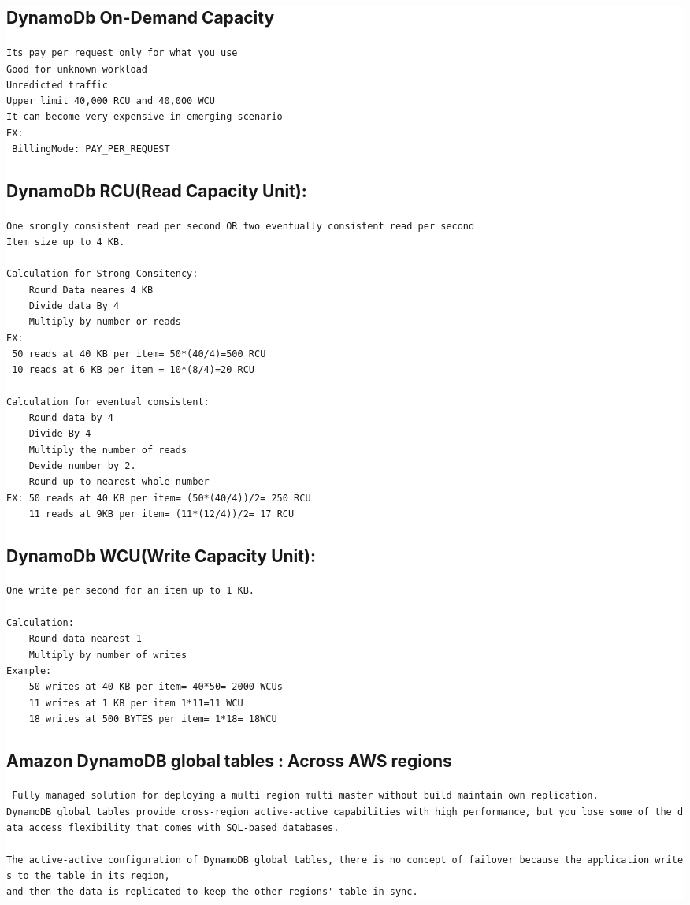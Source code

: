 ## DynamoDb On-Demand Capacity

    Its pay per request only for what you use
    Good for unknown workload
    Unredicted traffic
    Upper limit 40,000 RCU and 40,000 WCU
    It can become very expensive in emerging scenario
    EX:
     BillingMode: PAY_PER_REQUEST

## DynamoDb RCU(Read Capacity Unit):

    One srongly consistent read per second OR two eventually consistent read per second
    Item size up to 4 KB.

    Calculation for Strong Consitency:
        Round Data neares 4 KB
        Divide data By 4
        Multiply by number or reads
    EX:
     50 reads at 40 KB per item= 50*(40/4)=500 RCU
     10 reads at 6 KB per item = 10*(8/4)=20 RCU
    
    Calculation for eventual consistent:
        Round data by 4
        Divide By 4
        Multiply the number of reads
        Devide number by 2.
        Round up to nearest whole number
    EX: 50 reads at 40 KB per item= (50*(40/4))/2= 250 RCU
        11 reads at 9KB per item= (11*(12/4))/2= 17 RCU

## DynamoDb WCU(Write Capacity Unit):

    One write per second for an item up to 1 KB.
    
    Calculation:
        Round data nearest 1
        Multiply by number of writes
    Example:
        50 writes at 40 KB per item= 40*50= 2000 WCUs
        11 writes at 1 KB per item 1*11=11 WCU
        18 writes at 500 BYTES per item= 1*18= 18WCU

## Amazon DynamoDB global tables : Across AWS regions

     Fully managed solution for deploying a multi region multi master without build maintain own replication.
    DynamoDB global tables provide cross-region active-active capabilities with high performance, but you lose some of the data access flexibility that comes with SQL-based databases.
    
    The active-active configuration of DynamoDB global tables, there is no concept of failover because the application writes to the table in its region, 
    and then the data is replicated to keep the other regions' table in sync.
    